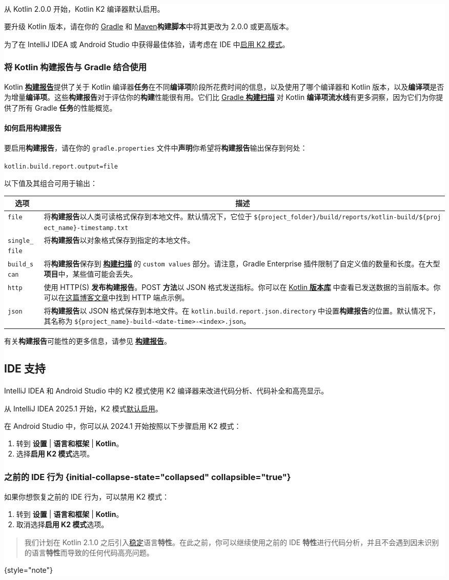 从 Kotlin 2.0.0 开始，Kotlin K2 编译器默认启用。

要升级 Kotlin 版本，请在你的 [Gradle](gradle-configure-project.md#apply-the-plugin) 和 [Maven](maven.md#configure-and-enable-the-plugin)**构建脚本**中将其更改为 2.0.0 或更高版本。

为了在 IntelliJ IDEA 或 Android Studio 中获得最佳体验，请考虑在 IDE 中[启用 K2 模式](#support-in-ides)。

### 将 Kotlin **构建报告**与 Gradle 结合使用

Kotlin [**构建报告**](gradle-compilation-and-caches.md#build-reports)提供了关于 Kotlin 编译器**任务**在不同**编译项**阶段所花费时间的信息，以及使用了哪个编译器和 Kotlin 版本，以及**编译项**是否为增量**编译项**。这些**构建报告**对于评估你的**构建**性能很有用。它们比 [Gradle **构建扫描**](https://scans.gradle.com/) 对 Kotlin **编译项流水线**有更多洞察，因为它们为你提供了所有 Gradle **任务**的性能概览。

#### 如何启用**构建报告**

要启用**构建报告**，请在你的 `gradle.properties` 文件中**声明**你希望将**构建报告**输出保存到何处：

```none
kotlin.build.report.output=file
```

以下值及其组合可用于输出：

| 选项 | 描述 |
|---|---|
| `file` | 将**构建报告**以人类可读格式保存到本地文件。默认情况下，它位于 `${project_folder}/build/reports/kotlin-build/${project_name}-timestamp.txt` |
| `single_file` | 将**构建报告**以对象格式保存到指定的本地文件。 |
| `build_scan` | 将**构建报告**保存到 [**构建扫描**](https://scans.gradle.com/) 的 `custom values` 部分。请注意，Gradle Enterprise 插件限制了自定义值的数量和长度。在大型**项目**中，某些值可能会丢失。 |
| `http` | 使用 HTTP(S) **发布构建报告**。POST **方法**以 JSON 格式发送指标。你可以在 [Kotlin **版本库**](https://github.com/JetBrains/kotlin/blob/master/libraries/tools/kotlin-gradle-plugin/src/common/kotlin/org/jetbrains/kotlin/gradle/report/data/GradleCompileStatisticsData.kt) 中查看已发送数据的当前版本。你可以在[这篇博客文章](https://blog.jetbrains.com/kotlin/2022/06/introducing-kotlin-build-reports/?_gl=1*1a7pghy*_ga*MTcxMjc1NzE5Ny4xNjY1NDAzNjkz*_ga_9J976DJZ68*MTcxNTA3NjA2NS4zNzcuMS4xNzE1MDc2MDc5LjQ2LjAuMA..&_ga=2.265800911.1124071296.1714976764-1712757197.1665403693#enable_build_reports)中找到 HTTP 端点示例。 |
| `json` | 将**构建报告**以 JSON 格式保存到本地文件。在 `kotlin.build.report.json.directory` 中设置**构建报告**的位置。默认情况下，其名称为 `${project_name}-build-<date-time>-<index>.json`。 |

有关**构建报告**可能性的更多信息，请参见 [**构建报告**](gradle-compilation-and-caches.md#build-reports)。

## IDE 支持

IntelliJ IDEA 和 Android Studio 中的 K2 模式使用 K2 编译器来改进代码分析、代码补全和高亮显示。

从 IntelliJ IDEA 2025.1 开始，K2 模式[默认启用](https://blog.jetbrains.com/idea/2025/04/k2-mode-in-intellij-idea-2025-1-current-state-and-faq/)。

在 Android Studio 中，你可以从 2024.1 开始按照以下步骤启用 K2 模式：

1.  转到 **设置** | **语言和框架** | **Kotlin**。
2.  选择**启用 K2 模式**选项。

### 之前的 IDE 行为 {initial-collapse-state="collapsed" collapsible="true"}

如果你想恢复之前的 IDE 行为，可以禁用 K2 模式：

1.  转到 **设置** | **语言和框架** | **Kotlin**。
2.  取消选择**启用 K2 模式**选项。

> 我们计划在 Kotlin 2.1.0 之后引入[稳定](components-stability.md#stability-levels-explained)语言**特性**。在此之前，你可以继续使用之前的 IDE **特性**进行代码分析，并且不会遇到因未识别的语言**特性**而导致的任何代码高亮问题。
>
{style="note"}
